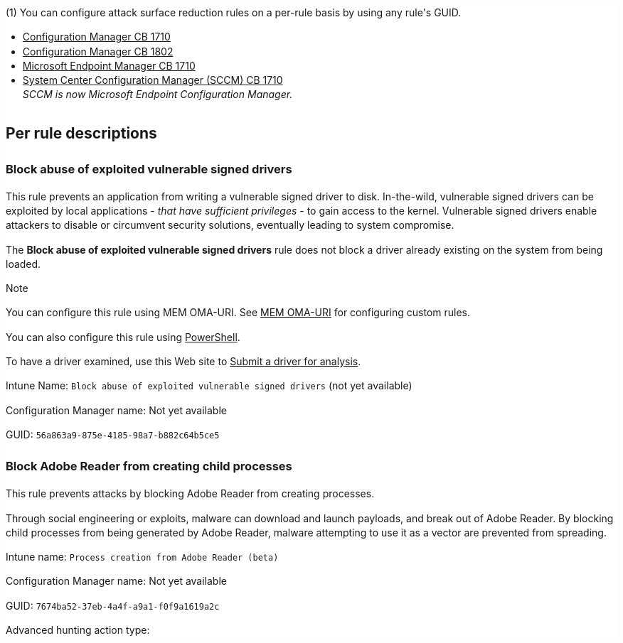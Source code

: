   (<a id="fn1">1</a>) You can configure attack surface reduction rules on a per-rule basis by using any rule's GUID.

- [Configuration Manager CB 1710](/configmgr/core/servers/manage/updates)
- [Configuration Manager CB 1802](/configmgr/core/servers/manage/updates)
- [Microsoft Endpoint Manager CB 1710](/configmgr/core/servers/manage/updates)
- [System Center Configuration Manager (SCCM) CB 1710](/configmgr/core/servers/manage/updates) <br>_SCCM is now Microsoft Endpoint Configuration Manager._

## Per rule descriptions

### Block abuse of exploited vulnerable signed drivers

This rule prevents an application from writing a vulnerable signed driver to disk. In-the-wild, vulnerable signed drivers can be exploited by local applications \- _that have sufficient privileges_ \- to gain access to the kernel. Vulnerable signed drivers enable attackers to disable or circumvent security solutions, eventually leading to system compromise.

The **Block abuse of exploited vulnerable signed drivers** rule does not block a driver already existing on the system from being loaded.

> [!NOTE]
>
> You can configure this rule using MEM OMA-URI. See [MEM OMA-URI](enable-attack-surface-reduction.md#mem) for configuring custom rules.
>
> You can also configure this rule using [PowerShell](enable-attack-surface-reduction.md#powershell).
>
> To have a driver examined, use this Web site to [Submit a driver for analysis](https://www.microsoft.com/en-us/wdsi/driversubmission).

Intune Name: `Block abuse of exploited vulnerable signed drivers` (not yet available)

Configuration Manager name: Not yet available
  
GUID:  `56a863a9-875e-4185-98a7-b882c64b5ce5`





### Block Adobe Reader from creating child processes

This rule prevents attacks by blocking Adobe Reader from creating processes.

Through social engineering or exploits, malware can download and launch payloads, and break out of Adobe Reader. By blocking child processes from being generated by Adobe Reader, malware attempting to use it as a vector are prevented from spreading.

Intune name: `Process creation from Adobe Reader (beta)`

Configuration Manager name: Not yet available

GUID: `7674ba52-37eb-4a4f-a9a1-f0f9a1619a2c`

Advanced hunting action type:
